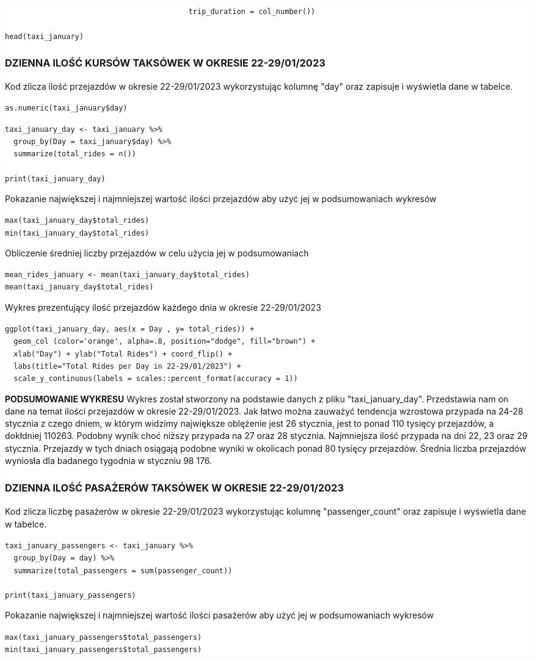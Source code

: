 ```{r, message=FALSE}
                                          trip_duration = col_number())

head(taxi_january)
```

### DZIENNA ILOŚĆ KURSÓW TAKSÓWEK W OKRESIE 22-29/01/2023
Kod zlicza ilość przejazdów w okresie 22-29/01/2023 wykorzystując kolumnę "day" oraz zapisuje i wyświetla dane w tabelce. 
```{r, results='hide'}
as.numeric(taxi_january$day)
```
```{r, message=FALSE}
taxi_january_day <- taxi_january %>% 
  group_by(Day = taxi_january$day) %>% 
  summarize(total_rides = n())

print(taxi_january_day)
```

Pokazanie największej i najmniejszej wartość ilości przejazdów aby użyć jej w podsumowaniach wykresów 
```{r}
max(taxi_january_day$total_rides)
min(taxi_january_day$total_rides)
```

Obliczenie średniej liczby przejazdów w celu użycia jej w podsumowaniach
```{r}
mean_rides_january <- mean(taxi_january_day$total_rides)
mean(taxi_january_day$total_rides)
```

Wykres prezentujący ilość przejazdów każdego dnia w okresie 22-29/01/2023
```{r}
ggplot(taxi_january_day, aes(x = Day , y= total_rides)) + 
  geom_col (color='orange', alpha=.8, position="dodge", fill="brown") + 
  xlab("Day") + ylab("Total Rides") + coord_flip() + 
  labs(title="Total Rides per Day in 22-29/01/2023") +
  scale_y_continuous(labels = scales::percent_format(accuracy = 1))
```

**PODSUMOWANIE WYKRESU**
Wykres został stworzony na podstawie danych z pliku "taxi_january_day". Przedstawia nam on dane na temat ilości przejazdów w okresie 22-29/01/2023. Jak łatwo można zauważyć tendencja wzrostowa przypada na 24-28 stycznia z czego dniem, w którym widzimy największe oblężenie jest 26 stycznia, jest to ponad 110 tysięcy przejazdów, a dokłdniej 110263. Podobny wynik choć niższy przypada na 27 oraz 28 stycznia. Najmniejsza ilość przypada na dni 22, 23 oraz 29 stycznia. Przejazdy w tych dniach osiągają podobne wyniki w okolicach ponad 80 tysięcy przejazdów. Średnia liczba przejazdów wyniosła dla badanego tygodnia w styczniu 98 176.

### DZIENNA ILOŚĆ PASAŻERÓW TAKSÓWEK W OKRESIE 22-29/01/2023
Kod zlicza liczbę pasażerów w okresie 22-29/01/2023 wykorzystując kolumnę "passenger_count" oraz zapisuje i wyświetla dane w tabelce. 
```{r}
taxi_january_passengers <- taxi_january %>% 
  group_by(Day = day) %>% 
  summarize(total_passengers = sum(passenger_count))

print(taxi_january_passengers)
```
Pokazanie największej i najmniejszej wartość ilości pasażerów aby użyć jej w podsumowaniach wykresów 
```{r}
max(taxi_january_passengers$total_passengers) 
min(taxi_january_passengers$total_passengers) 
```